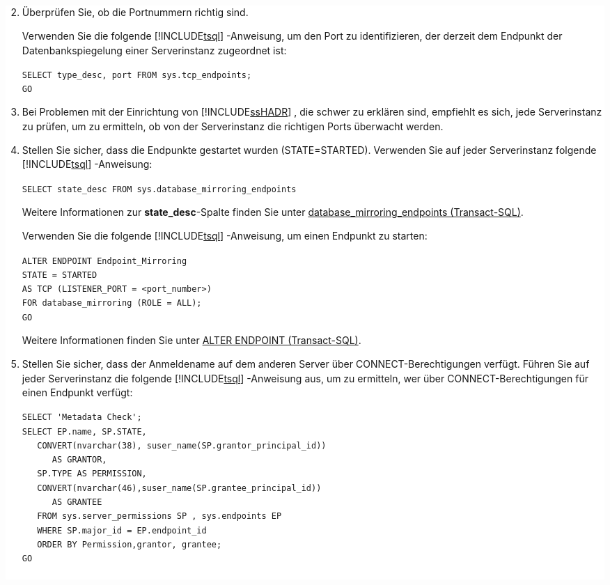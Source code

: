 2.  Überprüfen Sie, ob die Portnummern richtig sind.  
  
     Verwenden Sie die folgende [!INCLUDE[tsql](../../../includes/tsql-md.md)] -Anweisung, um den Port zu identifizieren, der derzeit dem Endpunkt der Datenbankspiegelung einer Serverinstanz zugeordnet ist:  
  
    ```  
    SELECT type_desc, port FROM sys.tcp_endpoints;  
    GO  
    ```  
  
3.  Bei Problemen mit der Einrichtung von [!INCLUDE[ssHADR](../../../includes/sshadr-md.md)] , die schwer zu erklären sind, empfiehlt es sich, jede Serverinstanz zu prüfen, um zu ermitteln, ob von der Serverinstanz die richtigen Ports überwacht werden.  
  
4.  Stellen Sie sicher, dass die Endpunkte gestartet wurden (STATE=STARTED). Verwenden Sie auf jeder Serverinstanz folgende [!INCLUDE[tsql](../../../includes/tsql-md.md)] -Anweisung:  
  
    ```  
    SELECT state_desc FROM sys.database_mirroring_endpoints  
    ```  
  
     Weitere Informationen zur **state_desc**-Spalte finden Sie unter [database_mirroring_endpoints &#40;Transact-SQL&#41;](../../../relational-databases/system-catalog-views/sys-database-mirroring-endpoints-transact-sql.md).  
  
     Verwenden Sie die folgende [!INCLUDE[tsql](../../../includes/tsql-md.md)] -Anweisung, um einen Endpunkt zu starten:  
  
    ```  
    ALTER ENDPOINT Endpoint_Mirroring   
    STATE = STARTED   
    AS TCP (LISTENER_PORT = <port_number>)  
    FOR database_mirroring (ROLE = ALL);  
    GO  
    ```  
  
     Weitere Informationen finden Sie unter [ALTER ENDPOINT &#40;Transact-SQL&#41;](../../../t-sql/statements/alter-endpoint-transact-sql.md).  
  
5.  Stellen Sie sicher, dass der Anmeldename auf dem anderen Server über CONNECT-Berechtigungen verfügt. Führen Sie auf jeder Serverinstanz die folgende [!INCLUDE[tsql](../../../includes/tsql-md.md)] -Anweisung aus, um zu ermitteln, wer über CONNECT-Berechtigungen für einen Endpunkt verfügt:  
  
    ```  
    SELECT 'Metadata Check';  
    SELECT EP.name, SP.STATE,   
       CONVERT(nvarchar(38), suser_name(SP.grantor_principal_id))   
          AS GRANTOR,   
       SP.TYPE AS PERMISSION,  
       CONVERT(nvarchar(46),suser_name(SP.grantee_principal_id))   
          AS GRANTEE   
       FROM sys.server_permissions SP , sys.endpoints EP  
       WHERE SP.major_id = EP.endpoint_id  
       ORDER BY Permission,grantor, grantee;   
    GO  
  